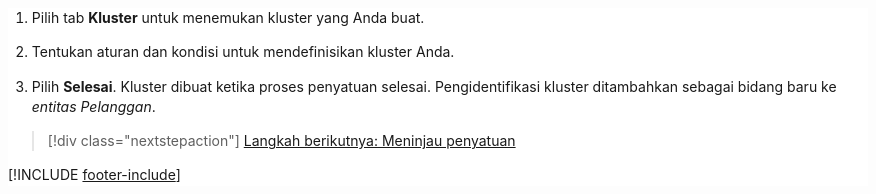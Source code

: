 1. Pilih tab **Kluster** untuk menemukan kluster yang Anda buat.

1. Tentukan aturan dan kondisi untuk mendefinisikan kluster Anda.

1. Pilih **Selesai**. Kluster dibuat ketika proses penyatuan selesai. Pengidentifikasi kluster ditambahkan sebagai bidang baru ke *entitas Pelanggan*.

> [!div class="nextstepaction"]
> [Langkah berikutnya: Meninjau penyatuan](review-unification.md)

[!INCLUDE [footer-include](includes/footer-banner.md)]
